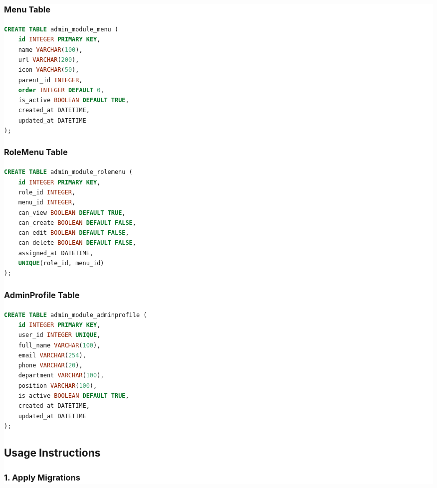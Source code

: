 ### Menu Table

```sql
CREATE TABLE admin_module_menu (
    id INTEGER PRIMARY KEY,
    name VARCHAR(100),
    url VARCHAR(200),
    icon VARCHAR(50),
    parent_id INTEGER,
    order INTEGER DEFAULT 0,
    is_active BOOLEAN DEFAULT TRUE,
    created_at DATETIME,
    updated_at DATETIME
);
```

### RoleMenu Table

```sql
CREATE TABLE admin_module_rolemenu (
    id INTEGER PRIMARY KEY,
    role_id INTEGER,
    menu_id INTEGER,
    can_view BOOLEAN DEFAULT TRUE,
    can_create BOOLEAN DEFAULT FALSE,
    can_edit BOOLEAN DEFAULT FALSE,
    can_delete BOOLEAN DEFAULT FALSE,
    assigned_at DATETIME,
    UNIQUE(role_id, menu_id)
);
```

### AdminProfile Table

```sql
CREATE TABLE admin_module_adminprofile (
    id INTEGER PRIMARY KEY,
    user_id INTEGER UNIQUE,
    full_name VARCHAR(100),
    email VARCHAR(254),
    phone VARCHAR(20),
    department VARCHAR(100),
    position VARCHAR(100),
    is_active BOOLEAN DEFAULT TRUE,
    created_at DATETIME,
    updated_at DATETIME
);
```

## Usage Instructions

### 1. Apply Migrations
